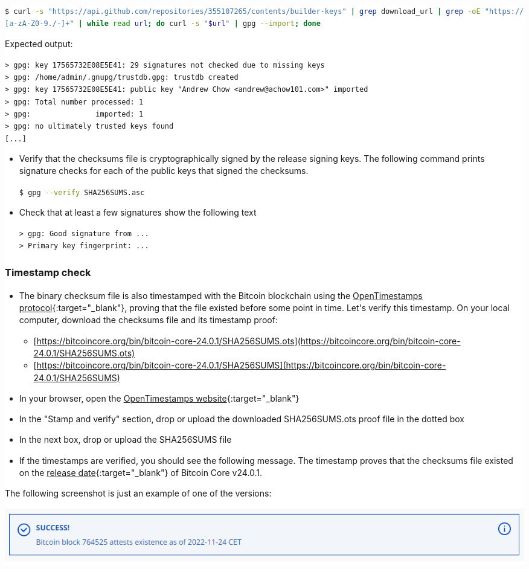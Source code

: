   ```sh
  $ curl -s "https://api.github.com/repositories/355107265/contents/builder-keys" | grep download_url | grep -oE "https://[a-zA-Z0-9./-]+" | while read url; do curl -s "$url" | gpg --import; done
  ```

Expected output:

  ```
  > gpg: key 17565732E08E5E41: 29 signatures not checked due to missing keys
  > gpg: /home/admin/.gnupg/trustdb.gpg: trustdb created
  > gpg: key 17565732E08E5E41: public key "Andrew Chow <andrew@achow101.com>" imported
  > gpg: Total number processed: 1
  > gpg:               imported: 1
  > gpg: no ultimately trusted keys found
  [...]
  ```

* Verify that the checksums file is cryptographically signed by the release signing keys.
  The following command prints signature checks for each of the public keys that signed the checksums.

  ```sh
  $ gpg --verify SHA256SUMS.asc
  ```

* Check that at least a few signatures show the following text

  ```
  > gpg: Good signature from ...
  > Primary key fingerprint: ...
  ```

### **Timestamp check**

* The binary checksum file is also timestamped with the Bitcoin blockchain using the [OpenTimestamps protocol](https://opentimestamps.org/){:target="_blank"}, proving that the file existed before some point in time. Let's verify this timestamp. On your local computer, download the checksums file and its timestamp proof:

  * [https://bitcoincore.org/bin/bitcoin-core-24.0.1/SHA256SUMS.ots](https://bitcoincore.org/bin/bitcoin-core-24.0.1/SHA256SUMS.ots)
  * [https://bitcoincore.org/bin/bitcoin-core-24.0.1/SHA256SUMS](https://bitcoincore.org/bin/bitcoin-core-24.0.1/SHA256SUMS)

* In your browser, open the [OpenTimestamps website](https://opentimestamps.org/){:target="_blank"}
* In the "Stamp and verify" section, drop or upload the downloaded SHA256SUMS.ots proof file in the dotted box
* In the next box, drop or upload the SHA256SUMS file
* If the timestamps are verified, you should see the following message. The timestamp proves that the checksums file existed on the [release date](https://github.com/bitcoin/bitcoin/releases/tag/v24.0.1){:target="_blank"} of Bitcoin Core v24.0.1.

The following screenshot is just an example of one of the versions:

![Bitcoin timestamp check](../../images/bitcoin-ots-check.PNG)
